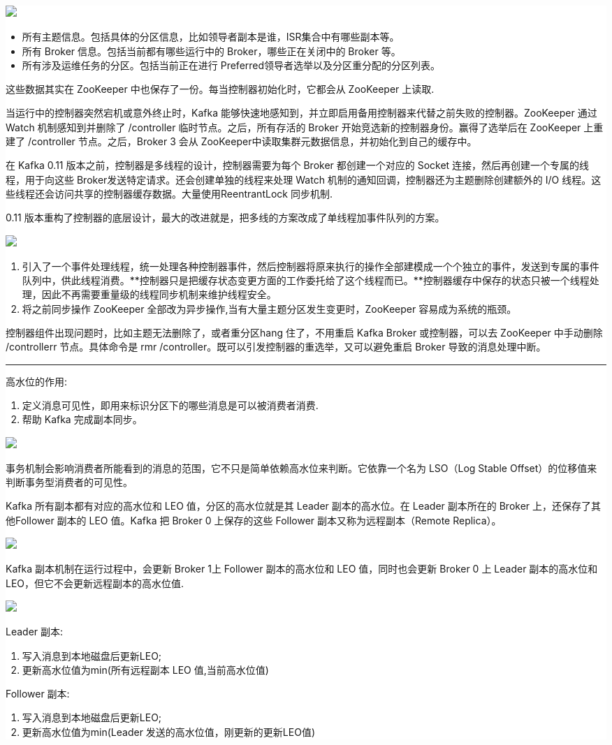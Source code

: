    ![](../img/11928691e8d67b215d2db55c16698b51.png)

   - 所有主题信息。包括具体的分区信息，比如领导者副本是谁，ISR集合中有哪些副本等。
   - 所有 Broker 信息。包括当前都有哪些运行中的 Broker，哪些正在关闭中的 Broker 等。
   - 所有涉及运维任务的分区。包括当前正在进行 Preferred领导者选举以及分区重分配的分区列表。

   这些数据其实在 ZooKeeper 中也保存了一份。每当控制器初始化时，它都会从 ZooKeeper 上读取.

   

   当运行中的控制器突然宕机或意外终止时，Kafka 能够快速地感知到，并立即启用备用控制器来代替之前失败的控制器。ZooKeeper 通过 Watch 机制感知到并删除了 /controller 临时节点。之后，所有存活的 Broker 开始竞选新的控制器身份。赢得了选举后在 ZooKeeper 上重建了 /controller 节点。之后，Broker 3 会从 ZooKeeper中读取集群元数据信息，并初始化到自己的缓存中。

   在 Kafka 0.11 版本之前，控制器是多线程的设计，控制器需要为每个 Broker 都创建一个对应的 Socket 连接，然后再创建一个专属的线程，用于向这些 Broker发送特定请求。还会创建单独的线程来处理 Watch 机制的通知回调，控制器还为主题删除创建额外的 I/O 线程。这些线程还会访问共享的控制器缓存数据。大量使用ReentrantLock 同步机制.

   0.11 版本重构了控制器的底层设计，最大的改进就是，把多线的方案改成了单线程加事件队列的方案。

   ![](../img/b14c6f2d246cbf637f2fda5dae1688e5.png)

   1. 引入了一个事件处理线程，统一处理各种控制器事件，然后控制器将原来执行的操作全部建模成一个个独立的事件，发送到专属的事件队列中，供此线程消费。**控制器只是把缓存状态变更方面的工作委托给了这个线程而已。**控制器缓存中保存的状态只被一个线程处理，因此不再需要重量级的线程同步机制来维护线程安全。
   2. 将之前同步操作 ZooKeeper 全部改为异步操作,当有大量主题分区发生变更时，ZooKeeper 容易成为系统的瓶颈。

   控制器组件出现问题时，比如主题无法删除了，或者重分区hang 住了，不用重启 Kafka Broker 或控制器，可以去 ZooKeeper 中手动删除 /controllerr 节点。具体命令是 rmr /controller。既可以引发控制器的重选举，又可以避免重启 Broker 导致的消息处理中断。

   -----

   高水位的作用:

   1. 定义消息可见性，即用来标识分区下的哪些消息是可以被消费者消费.
   2. 帮助 Kafka 完成副本同步。

   ![](../img/c2243d5887f0ca7a20a524914b85a8dd.png)

   事务机制会影响消费者所能看到的消息的范围，它不只是简单依赖高水位来判断。它依靠一个名为 LSO（Log Stable Offset）的位移值来判断事务型消费者的可见性。

   Kafka 所有副本都有对应的高水位和 LEO 值，分区的高水位就是其 Leader 副本的高水位。在 Leader 副本所在的 Broker 上，还保存了其他Follower 副本的 LEO 值。Kafka 把 Broker 0 上保存的这些 Follower 副本又称为远程副本（Remote Replica）。

   ![](../img/be0c738f34e3cd1d95d509f16cbb7f82.png)

   Kafka 副本机制在运行过程中，会更新 Broker 1上 Follower 副本的高水位和 LEO 值，同时也会更新 Broker 0 上 Leader 副本的高水位和 LEO，但它不会更新远程副本的高水位值.

   ![](../img/c81e888761b5f04822216845be981649.png)

   Leader 副本:

   1. 写入消息到本地磁盘后更新LEO;
   2. 更新高水位值为min(所有远程副本 LEO 值,当前高水位值)

   Follower 副本:

   1. 写入消息到本地磁盘后更新LEO;
   2. 更新高水位值为min(Leader 发送的高水位值，刚更新的更新LEO值)
